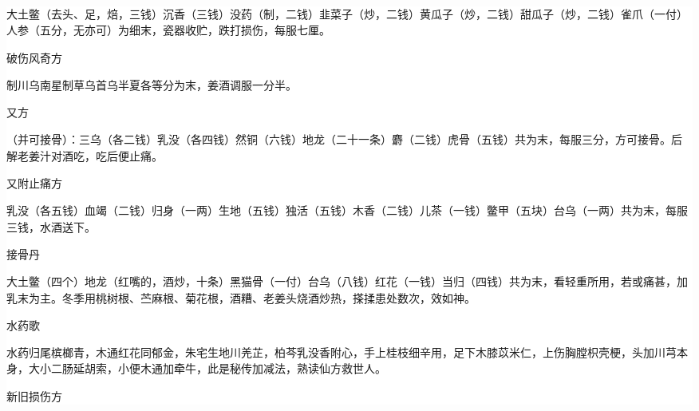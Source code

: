 大土鳖（去头、足，焙，三钱）沉香（三钱）没药（制，二钱）韭菜子（炒，二钱）黄瓜子（炒，二钱）甜瓜子（炒，二钱）雀爪（一付）人参（五分，无亦可）为细末，瓷器收贮，跌打损伤，每服七厘。  

破伤风奇方  

制川乌南星制草乌首乌半夏各等分为末，姜酒调服一分半。  

又方  

（并可接骨）：三乌（各二钱）乳没（各四钱）然铜（六钱）地龙（二十一条）麝（二钱）虎骨（五钱）共为末，每服三分，方可接骨。后解老姜汁对酒吃，吃后便止痛。  

又附止痛方  

乳没（各五钱）血竭（二钱）归身（一两）生地（五钱）独活（五钱）木香（二钱）儿茶（一钱）鳖甲（五块）台乌（一两）共为末，每服三钱，水酒送下。  

接骨丹  

大土鳖（四个）地龙（红嘴的，酒炒，十条）黑猫骨（一付）台乌（八钱）红花（一钱）当归（四钱）共为末，看轻重所用，若或痛甚，加乳末为主。冬季用桃树根、苎麻根、菊花根，酒糟、老姜头烧酒炒热，搽揉患处数次，效如神。  

水药歌  

水药归尾槟榔青，木通红花同郁金，朱宅生地川羌芷，柏芩乳没香附心，手上桂枝细辛用，足下木膝苡米仁，上伤胸膛枳壳梗，头加川芎本身，大小二肠延胡索，小便木通加牵牛，此是秘传加减法，熟读仙方救世人。  

新旧损伤方  

